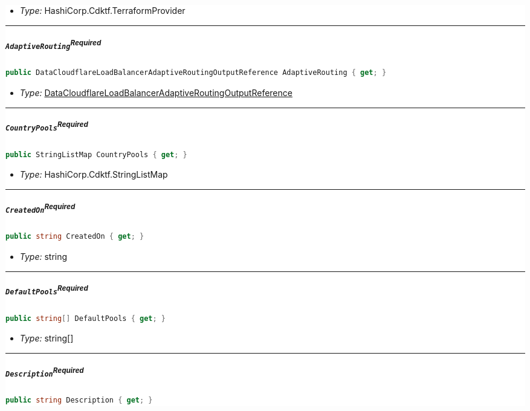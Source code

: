 - *Type:* HashiCorp.Cdktf.TerraformProvider

---

##### `AdaptiveRouting`<sup>Required</sup> <a name="AdaptiveRouting" id="@cdktf/provider-cloudflare.dataCloudflareLoadBalancer.DataCloudflareLoadBalancer.property.adaptiveRouting"></a>

```csharp
public DataCloudflareLoadBalancerAdaptiveRoutingOutputReference AdaptiveRouting { get; }
```

- *Type:* <a href="#@cdktf/provider-cloudflare.dataCloudflareLoadBalancer.DataCloudflareLoadBalancerAdaptiveRoutingOutputReference">DataCloudflareLoadBalancerAdaptiveRoutingOutputReference</a>

---

##### `CountryPools`<sup>Required</sup> <a name="CountryPools" id="@cdktf/provider-cloudflare.dataCloudflareLoadBalancer.DataCloudflareLoadBalancer.property.countryPools"></a>

```csharp
public StringListMap CountryPools { get; }
```

- *Type:* HashiCorp.Cdktf.StringListMap

---

##### `CreatedOn`<sup>Required</sup> <a name="CreatedOn" id="@cdktf/provider-cloudflare.dataCloudflareLoadBalancer.DataCloudflareLoadBalancer.property.createdOn"></a>

```csharp
public string CreatedOn { get; }
```

- *Type:* string

---

##### `DefaultPools`<sup>Required</sup> <a name="DefaultPools" id="@cdktf/provider-cloudflare.dataCloudflareLoadBalancer.DataCloudflareLoadBalancer.property.defaultPools"></a>

```csharp
public string[] DefaultPools { get; }
```

- *Type:* string[]

---

##### `Description`<sup>Required</sup> <a name="Description" id="@cdktf/provider-cloudflare.dataCloudflareLoadBalancer.DataCloudflareLoadBalancer.property.description"></a>

```csharp
public string Description { get; }
```
